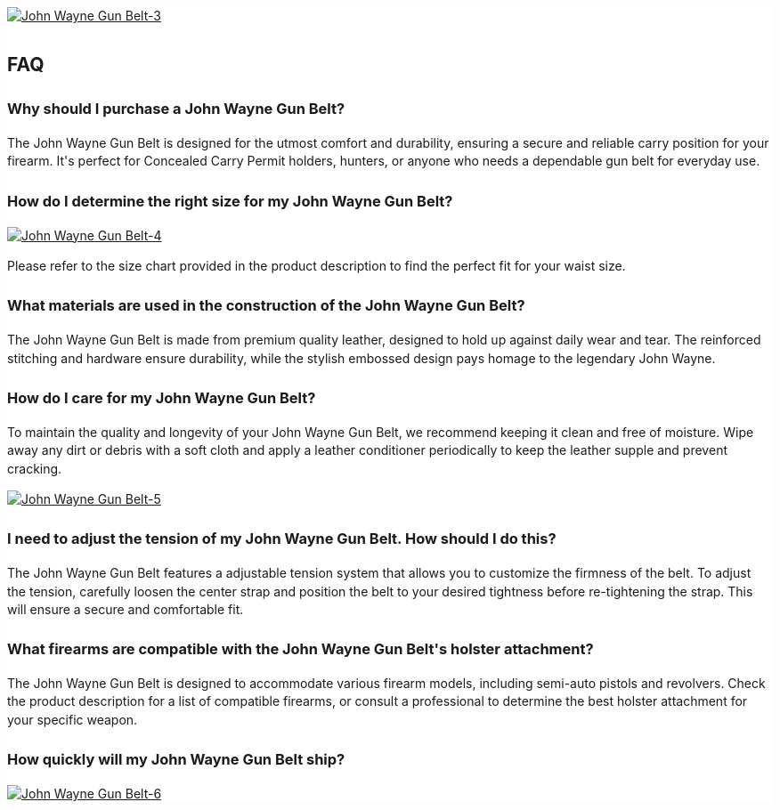 <div><a href="https://serp.ly/@universityofguns/amazon/john-wayne-gun-belt?utm_source=universityofguns&utm_medium=organic&utm_campaign=website"><img src="https://imagedelivery.net/vy2bglCGN6hEeWOnSe2c7A/John+Wayne+Gun+Belt-3/public" alt="John Wayne Gun Belt-3"></a></div>

## FAQ

### Why should I purchase a John Wayne Gun Belt?

The John Wayne Gun Belt is designed for the utmost comfort and durability, ensuring a secure and reliable carry position for your firearm. It's perfect for Concealed Carry Permit holders, hunters, or anyone who needs a dependable gun belt for everyday use.

### How do I determine the right size for my John Wayne Gun Belt?

<div><a href="https://serp.ly/@universityofguns/amazon/john-wayne-gun-belt?utm_source=universityofguns&utm_medium=organic&utm_campaign=website"><img src="https://imagedelivery.net/vy2bglCGN6hEeWOnSe2c7A/John+Wayne+Gun+Belt-4/public" alt="John Wayne Gun Belt-4"></a></div>

Please refer to the size chart provided in the product description to find the perfect fit for your waist size.

### What materials are used in the construction of the John Wayne Gun Belt?

The John Wayne Gun Belt is made from premium quality leather, designed to hold up against daily wear and tear. The reinforced stitching and hardware ensure durability, while the stylish embossed design pays homage to the legendary John Wayne.

### How do I care for my John Wayne Gun Belt?

To maintain the quality and longevity of your John Wayne Gun Belt, we recommend keeping it clean and free of moisture. Wipe away any dirt or debris with a soft cloth and apply a leather conditioner periodically to keep the leather supple and prevent cracking.

<div><a href="https://serp.ly/@universityofguns/amazon/john-wayne-gun-belt?utm_source=universityofguns&utm_medium=organic&utm_campaign=website"><img src="https://imagedelivery.net/vy2bglCGN6hEeWOnSe2c7A/John+Wayne+Gun+Belt-5/public" alt="John Wayne Gun Belt-5"></a></div>

### I need to adjust the tension of my John Wayne Gun Belt. How should I do this?

The John Wayne Gun Belt features a adjustable tension system that allows you to customize the firmness of the belt. To adjust the tension, carefully loosen the center strap and position the belt to your desired tightness before re-tightening the strap. This will ensure a secure and comfortable fit.

### What firearms are compatible with the John Wayne Gun Belt's holster attachment?

The John Wayne Gun Belt is designed to accommodate various firearm models, including semi-auto pistols and revolvers. Check the product description for a list of compatible firearms, or consult a professional to determine the best holster attachment for your specific weapon.

### How quickly will my John Wayne Gun Belt ship?

<div><a href="https://serp.ly/@universityofguns/amazon/john-wayne-gun-belt?utm_source=universityofguns&utm_medium=organic&utm_campaign=website"><img src="https://imagedelivery.net/vy2bglCGN6hEeWOnSe2c7A/John+Wayne+Gun+Belt-6/public" alt="John Wayne Gun Belt-6"></a></div>
